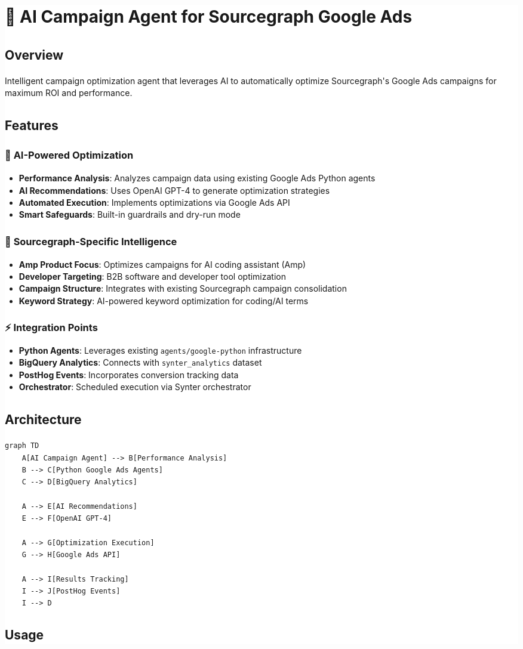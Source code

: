 # 🤖 AI Campaign Agent for Sourcegraph Google Ads

## Overview
Intelligent campaign optimization agent that leverages AI to automatically optimize Sourcegraph's Google Ads campaigns for maximum ROI and performance.

## Features

### 🧠 **AI-Powered Optimization**
- **Performance Analysis**: Analyzes campaign data using existing Google Ads Python agents
- **AI Recommendations**: Uses OpenAI GPT-4 to generate optimization strategies
- **Automated Execution**: Implements optimizations via Google Ads API
- **Smart Safeguards**: Built-in guardrails and dry-run mode

### 🎯 **Sourcegraph-Specific Intelligence**
- **Amp Product Focus**: Optimizes campaigns for AI coding assistant (Amp)
- **Developer Targeting**: B2B software and developer tool optimization
- **Campaign Structure**: Integrates with existing Sourcegraph campaign consolidation
- **Keyword Strategy**: AI-powered keyword optimization for coding/AI terms

### ⚡ **Integration Points**
- **Python Agents**: Leverages existing `agents/google-python` infrastructure
- **BigQuery Analytics**: Connects with `synter_analytics` dataset
- **PostHog Events**: Incorporates conversion tracking data
- **Orchestrator**: Scheduled execution via Synter orchestrator

## Architecture

```mermaid
graph TD
    A[AI Campaign Agent] --> B[Performance Analysis]
    B --> C[Python Google Ads Agents]
    C --> D[BigQuery Analytics]
    
    A --> E[AI Recommendations]
    E --> F[OpenAI GPT-4]
    
    A --> G[Optimization Execution]
    G --> H[Google Ads API]
    
    A --> I[Results Tracking]
    I --> J[PostHog Events]
    I --> D
```

## Usage
